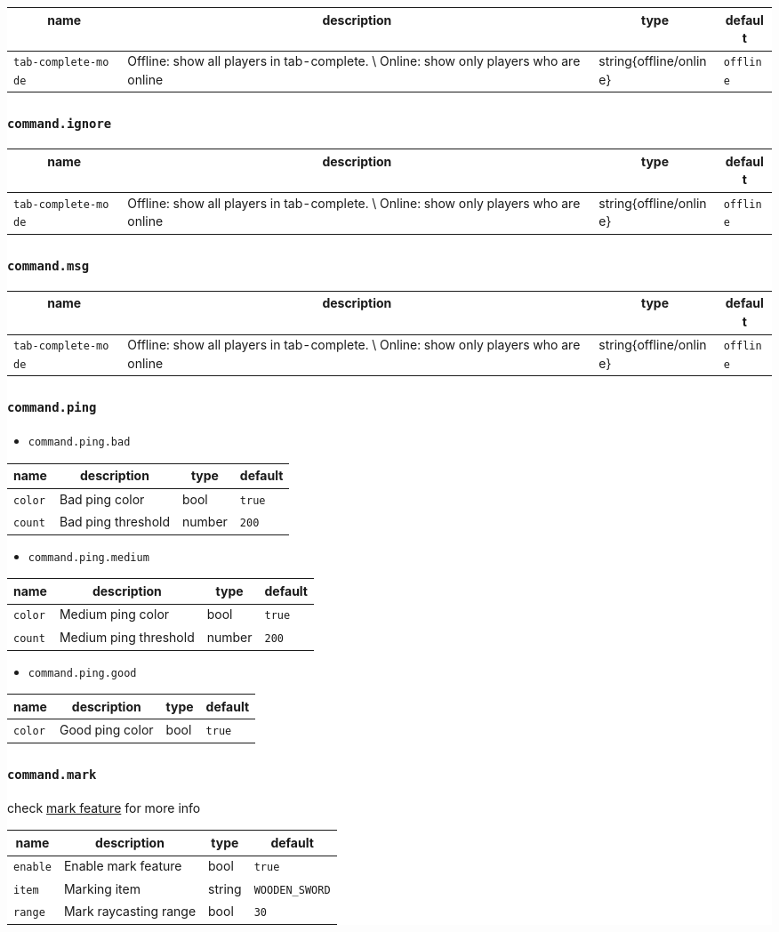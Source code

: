 | name                | description                                                                           | type                   | default   |
| ------------------- | ------------------------------------------------------------------------------------- | ---------------------- | --------- |
| `tab-complete-mode` | Offline: show all players in tab-complete. \ Online: show only players who are online | string{offline/online} | `offline` |

### `command.ignore`

| name                | description                                                                           | type                   | default   |
| ------------------- | ------------------------------------------------------------------------------------- | ---------------------- | --------- |
| `tab-complete-mode` | Offline: show all players in tab-complete. \ Online: show only players who are online | string{offline/online} | `offline` |

### `command.msg`

| name                | description                                                                           | type                   | default   |
| ------------------- | ------------------------------------------------------------------------------------- | ---------------------- | --------- |
| `tab-complete-mode` | Offline: show all players in tab-complete. \ Online: show only players who are online | string{offline/online} | `offline` |

### `command.ping`

*   `command.ping.bad`

| name    | description        | type   | default |
| ------- | ------------------ | ------ | ------- |
| `color` | Bad ping color     | bool   | `true`  |
| `count` | Bad ping threshold | number | `200`   |

*   `command.ping.medium`

| name    | description           | type   | default |
| ------- | --------------------- | ------ | ------- |
| `color` | Medium ping color     | bool   | `true`  |
| `count` | Medium ping threshold | number | `200`   |

*   `command.ping.good`

| name    | description     | type | default |
| ------- | --------------- | ---- | ------- |
| `color` | Good ping color | bool | `true`  |

### `command.mark`

check [mark feature](features/mark.md) for more info

| name     | description           | type   | default        |
| -------- | --------------------- | ------ | -------------- |
| `enable` | Enable mark feature   | bool   | `true`         |
| `item`   | Marking item          | string | `WOODEN_SWORD` |
| `range`  | Mark raycasting range | bool   | `30`           |
